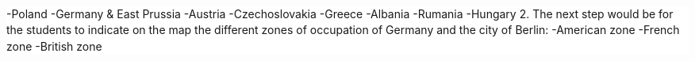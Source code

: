 </td>
<td>
-Poland
</td>
<td>
-Germany &amp; East Prussia
</td>
</tr>
<tr>
<td>
</td>
<td>
-Austria
</td>
<td>
-Czechoslovakia
</td>
</tr>
<tr>
<td>
</td>
<td>
-Greece
</td>
<td>
-Albania
</td>
</tr>
<tr>
<td>
</td>
<td>
-Rumania
</td>
<td>
-Hungary
</td>
</tr>
<tr>
<td>
2.
</td>
<td>
The next step would be for the students to indicate on the map the different zones of occupation of Germany and the city of Berlin:
</td>
</tr>
<tr>
<td>
</td>
<td>
-American zone
</td>
<td>
-French zone
</td>
</tr>
<tr>
<td>
</td>
<td>
-British zone
</td>
<td>